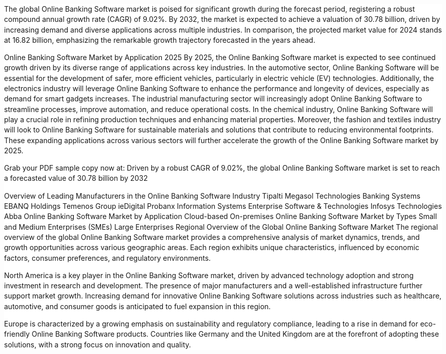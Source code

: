The global Online Banking Software market is poised for significant growth during the forecast period, registering a robust compound annual growth rate (CAGR) of 9.02%. By 2032, the market is expected to achieve a valuation of 30.78 billion, driven by increasing demand and diverse applications across multiple industries. In comparison, the projected market value for 2024 stands at 16.82 billion, emphasizing the remarkable growth trajectory forecasted in the years ahead. 

Online Banking Software Market by Application 2025
By 2025, the Online Banking Software market is expected to see continued growth driven by its diverse range of applications across key industries. In the automotive sector, Online Banking Software will be essential for the development of safer, more efficient vehicles, particularly in electric vehicle (EV) technologies. Additionally, the electronics industry will leverage Online Banking Software to enhance the performance and longevity of devices, especially as demand for smart gadgets increases. The industrial manufacturing sector will increasingly adopt Online Banking Software to streamline processes, improve automation, and reduce operational costs. In the chemical industry, Online Banking Software will play a crucial role in refining production techniques and enhancing material properties. Moreover, the fashion and textiles industry will look to Online Banking Software for sustainable materials and solutions that contribute to reducing environmental footprints. These expanding applications across various sectors will further accelerate the growth of the Online Banking Software market by 2025.

Grab your PDF sample copy now at: Driven by a robust CAGR of 9.02%, the global Online Banking Software market is set to reach a forecasted value of 30.78 billion by 2032

Overview of Leading Manufacturers in the Online Banking Software Industry
Tipalti
Megasol Technologies
Banking Systems
EBANQ Holdings
Temenos Group
ieDigital
Probanx Information Systems
Enterprise Software & Technologies
Infosys Technologies
Abba
Online Banking Software Market by Application
Cloud-based
On-premises
Online Banking Software Market by Types
Small and Medium Enterprises (SMEs)
Large Enterprises
Regional Overview of the Global Online Banking Software Market
The regional overview of the global Online Banking Software market provides a comprehensive analysis of market dynamics, trends, and growth opportunities across various geographic areas. Each region exhibits unique characteristics, influenced by economic factors, consumer preferences, and regulatory environments.

North America is a key player in the Online Banking Software market, driven by advanced technology adoption and strong investment in research and development. The presence of major manufacturers and a well-established infrastructure further support market growth. Increasing demand for innovative Online Banking Software solutions across industries such as healthcare, automotive, and consumer goods is anticipated to fuel expansion in this region.

Europe is characterized by a growing emphasis on sustainability and regulatory compliance, leading to a rise in demand for eco-friendly Online Banking Software products. Countries like Germany and the United Kingdom are at the forefront of adopting these solutions, with a strong focus on innovation and quality.
